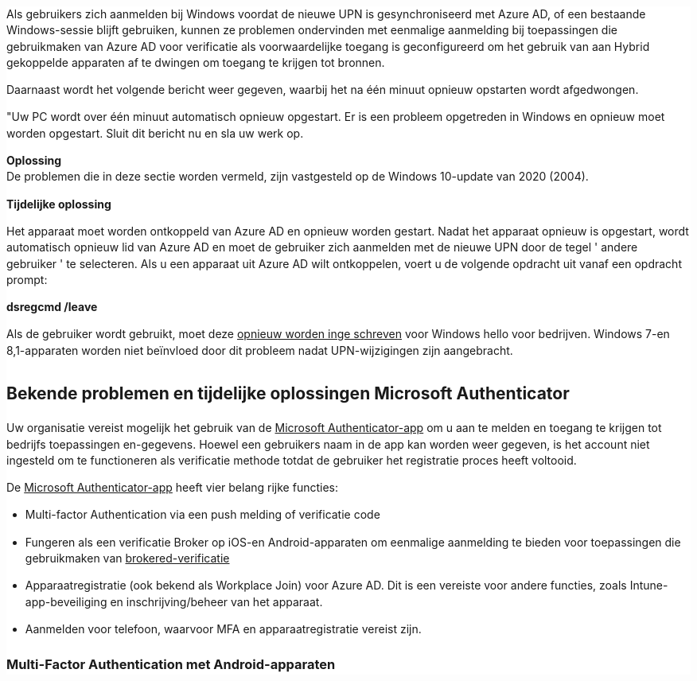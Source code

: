 Als gebruikers zich aanmelden bij Windows voordat de nieuwe UPN is gesynchroniseerd met Azure AD, of een bestaande Windows-sessie blijft gebruiken, kunnen ze problemen ondervinden met eenmalige aanmelding bij toepassingen die gebruikmaken van Azure AD voor verificatie als voorwaardelijke toegang is geconfigureerd om het gebruik van aan Hybrid gekoppelde apparaten af te dwingen om toegang te krijgen tot bronnen. 

Daarnaast wordt het volgende bericht weer gegeven, waarbij het na één minuut opnieuw opstarten wordt afgedwongen. 

"Uw PC wordt over één minuut automatisch opnieuw opgestart. Er is een probleem opgetreden in Windows en opnieuw moet worden opgestart. Sluit dit bericht nu en sla uw werk op.

**Oplossing** <br>
De problemen die in deze sectie worden vermeld, zijn vastgesteld op de Windows 10-update van 2020 (2004).

**Tijdelijke oplossing** 

Het apparaat moet worden ontkoppeld van Azure AD en opnieuw worden gestart. Nadat het apparaat opnieuw is opgestart, wordt automatisch opnieuw lid van Azure AD en moet de gebruiker zich aanmelden met de nieuwe UPN door de tegel ' andere gebruiker ' te selecteren. Als u een apparaat uit Azure AD wilt ontkoppelen, voert u de volgende opdracht uit vanaf een opdracht prompt:

**dsregcmd /leave**

Als de gebruiker wordt gebruikt, moet deze [opnieuw worden inge schreven](/windows/security/identity-protection/hello-for-business/hello-hybrid-cert-whfb-provision) voor Windows hello voor bedrijven. Windows 7-en 8,1-apparaten worden niet beïnvloed door dit probleem nadat UPN-wijzigingen zijn aangebracht.


## <a name="microsoft-authenticator-known-issues-and-workarounds"></a>Bekende problemen en tijdelijke oplossingen Microsoft Authenticator

Uw organisatie vereist mogelijk het gebruik van de [Microsoft Authenticator-app](../user-help/user-help-auth-app-overview.md) om u aan te melden en toegang te krijgen tot bedrijfs toepassingen en-gegevens. Hoewel een gebruikers naam in de app kan worden weer gegeven, is het account niet ingesteld om te functioneren als verificatie methode totdat de gebruiker het registratie proces heeft voltooid.

De [Microsoft Authenticator-app](../user-help/user-help-auth-app-overview.md) heeft vier belang rijke functies:

* Multi-factor Authentication via een push melding of verificatie code

* Fungeren als een verificatie Broker op iOS-en Android-apparaten om eenmalige aanmelding te bieden voor toepassingen die gebruikmaken van [brokered-verificatie](../develop/msal-android-single-sign-on.md)

* Apparaatregistratie (ook bekend als Workplace Join) voor Azure AD. Dit is een vereiste voor andere functies, zoals Intune-app-beveiliging en inschrijving/beheer van het apparaat.

* Aanmelden voor telefoon, waarvoor MFA en apparaatregistratie vereist zijn.

### <a name="multi-factor-authentication-with-android-devices"></a>Multi-Factor Authentication met Android-apparaten
